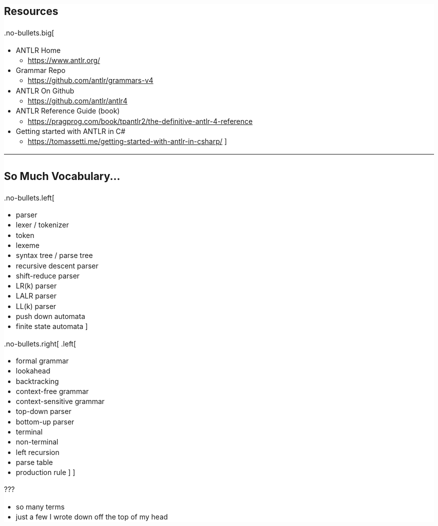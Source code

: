 ## Resources

.no-bullets.big[
* ANTLR Home
    * https://www.antlr.org/
* Grammar Repo
    * https://github.com/antlr/grammars-v4
* ANTLR On Github
    * https://github.com/antlr/antlr4
* ANTLR Reference Guide (book)
    * https://pragprog.com/book/tpantlr2/the-definitive-antlr-4-reference
* Getting started with ANTLR in C#
    *  https://tomassetti.me/getting-started-with-antlr-in-csharp/
]

---
## So Much Vocabulary...

.no-bullets.left[
* parser
* lexer / tokenizer
* token
* lexeme
* syntax tree / parse tree
* recursive descent parser
* shift-reduce parser
* LR(k) parser
* LALR parser
* LL(k) parser
* push down automata
* finite state automata
]

.no-bullets.right[
.left[
* formal grammar
* lookahead
* backtracking
* context-free grammar
* context-sensitive grammar
* top-down parser
* bottom-up parser
* terminal
* non-terminal
* left recursion
* parse table
* production rule
]
]

???
* so many terms
* just a few I wrote down off the top of my head


